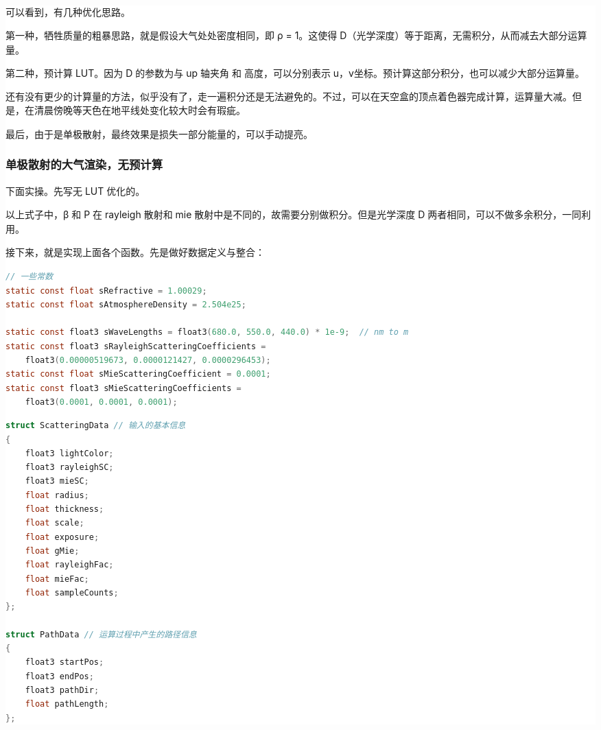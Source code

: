 可以看到，有几种优化思路。

第一种，牺牲质量的粗暴思路，就是假设大气处处密度相同，即 ρ = 1。这使得 D（光学深度）等于距离，无需积分，从而减去大部分运算量。

第二种，预计算 LUT。因为 D 的参数为与 up 轴夹角 和 高度，可以分别表示 u，v坐标。预计算这部分积分，也可以减少大部分运算量。

还有没有更少的计算量的方法，似乎没有了，走一遍积分还是无法避免的。不过，可以在天空盒的顶点着色器完成计算，运算量大减。但是，在清晨傍晚等天色在地平线处变化较大时会有瑕疵。

最后，由于是单极散射，最终效果是损失一部分能量的，可以手动提亮。

### 单极散射的大气渲染，无预计算

下面实操。先写无 LUT 优化的。

以上式子中，β 和 P 在 rayleigh 散射和 mie 散射中是不同的，故需要分别做积分。但是光学深度 D 两者相同，可以不做多余积分，一同利用。

接下来，就是实现上面各个函数。先是做好数据定义与整合：

```c
// 一些常数
static const float sRefractive = 1.00029;
static const float sAtmosphereDensity = 2.504e25;

static const float3 sWaveLengths = float3(680.0, 550.0, 440.0) * 1e-9;  // nm to m
static const float3 sRayleighScatteringCoefficients =
    float3(0.00000519673, 0.0000121427, 0.0000296453);
static const float sMieScatteringCoefficient = 0.0001;
static const float3 sMieScatteringCoefficients =
    float3(0.0001, 0.0001, 0.0001);
```

```c
struct ScatteringData // 输入的基本信息
{
    float3 lightColor;
    float3 rayleighSC;
    float3 mieSC;
    float radius;
    float thickness;
    float scale;
    float exposure;
    float gMie;
    float rayleighFac;
    float mieFac;
    float sampleCounts;
};

struct PathData // 运算过程中产生的路径信息
{
    float3 startPos;
    float3 endPos;
    float3 pathDir;
    float pathLength;
};
```
